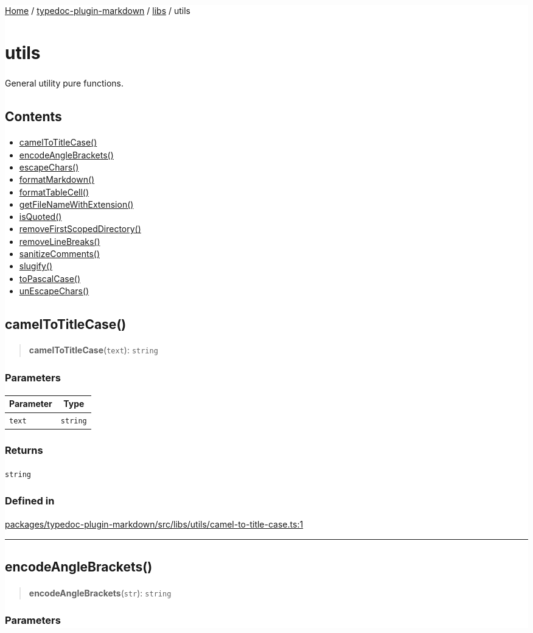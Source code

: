 [Home](../../../../README.md) / [typedoc-plugin-markdown](../../../README.md) / [libs](../../README.md) / utils

# utils

General utility pure functions.

## Contents

* [camelToTitleCase()](#cameltotitlecase)
* [encodeAngleBrackets()](#encodeanglebrackets)
* [escapeChars()](#escapechars)
* [formatMarkdown()](#formatmarkdown)
* [formatTableCell()](#formattablecell)
* [getFileNameWithExtension()](#getfilenamewithextension)
* [isQuoted()](#isquoted)
* [removeFirstScopedDirectory()](#removefirstscopeddirectory)
* [removeLineBreaks()](#removelinebreaks)
* [sanitizeComments()](#sanitizecomments)
* [slugify()](#slugify)
* [toPascalCase()](#topascalcase)
* [unEscapeChars()](#unescapechars)

## camelToTitleCase()

> **camelToTitleCase**(`text`): `string`

### Parameters

| Parameter | Type     |
| --------- | -------- |
| `text`    | `string` |

### Returns

`string`

### Defined in

[packages/typedoc-plugin-markdown/src/libs/utils/camel-to-title-case.ts:1](https://github.com/typedoc2md/typedoc-plugin-markdown/blob/main/packages/typedoc-plugin-markdown/src/libs/utils/camel-to-title-case.ts#L1)

***

## encodeAngleBrackets()

> **encodeAngleBrackets**(`str`): `string`

### Parameters
